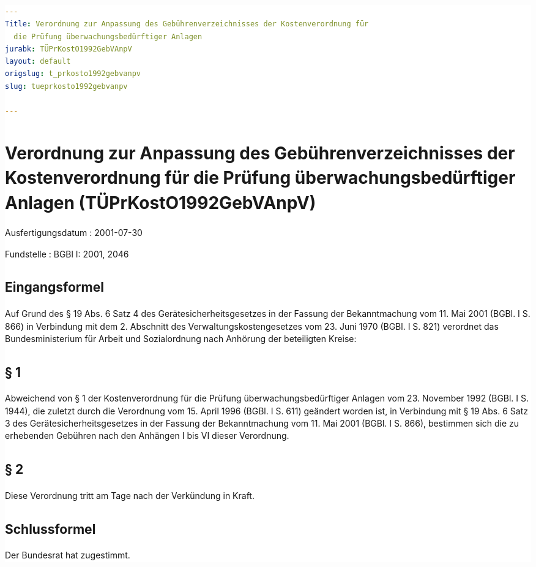 ```yaml
---
Title: Verordnung zur Anpassung des Gebührenverzeichnisses der Kostenverordnung für
  die Prüfung überwachungsbedürftiger Anlagen
jurabk: TÜPrKostO1992GebVAnpV
layout: default
origslug: t_prkosto1992gebvanpv
slug: tueprkosto1992gebvanpv

---
```


# Verordnung zur Anpassung des Gebührenverzeichnisses der Kostenverordnung für die Prüfung überwachungsbedürftiger Anlagen (TÜPrKostO1992GebVAnpV)

Ausfertigungsdatum
:   2001-07-30

Fundstelle
:   BGBl I: 2001, 2046



## Eingangsformel

Auf Grund des § 19 Abs. 6 Satz 4 des Gerätesicherheitsgesetzes in der
Fassung der Bekanntmachung vom 11. Mai 2001 (BGBl. I S. 866) in
Verbindung mit dem 2. Abschnitt des Verwaltungskostengesetzes vom 23.
Juni 1970 (BGBl. I S. 821) verordnet das Bundesministerium für Arbeit
und Sozialordnung nach Anhörung der beteiligten Kreise:


## § 1

Abweichend von § 1 der Kostenverordnung für die Prüfung
überwachungsbedürftiger Anlagen vom 23. November 1992 (BGBl. I S.
1944), die zuletzt durch die Verordnung vom 15. April 1996 (BGBl. I S.
611) geändert worden ist, in Verbindung mit § 19 Abs. 6 Satz 3 des
Gerätesicherheitsgesetzes in der Fassung der Bekanntmachung vom 11.
Mai 2001 (BGBl. I S. 866), bestimmen sich die zu erhebenden Gebühren
nach den Anhängen I bis VI dieser Verordnung.


## § 2

Diese Verordnung tritt am Tage nach der Verkündung in Kraft.


## Schlussformel

Der Bundesrat hat zugestimmt.
